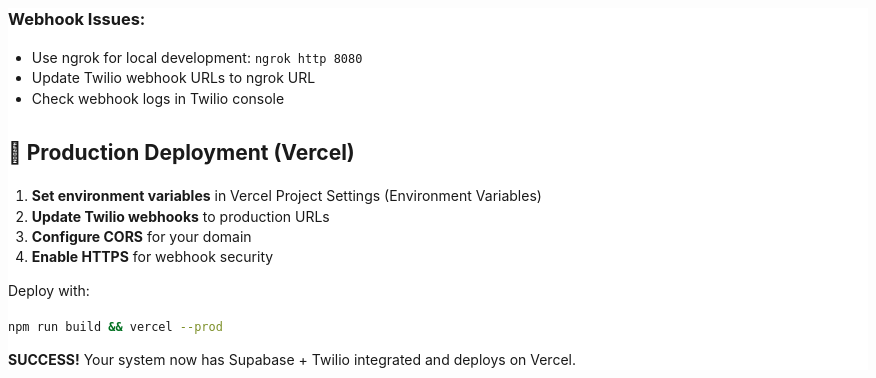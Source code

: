 ### Webhook Issues:

- Use ngrok for local development: `ngrok http 8080`
- Update Twilio webhook URLs to ngrok URL
- Check webhook logs in Twilio console

## 🚀 Production Deployment (Vercel)

1. **Set environment variables** in Vercel Project Settings (Environment Variables)
2. **Update Twilio webhooks** to production URLs
3. **Configure CORS** for your domain
4. **Enable HTTPS** for webhook security

Deploy with:

```bash
npm run build && vercel --prod
```

**SUCCESS!** Your system now has Supabase + Twilio integrated and deploys on Vercel.
